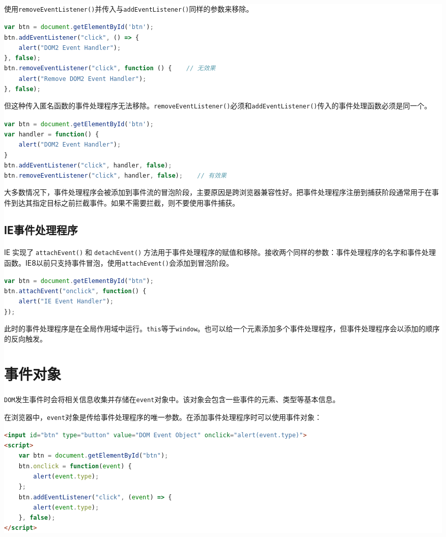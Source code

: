 使用`removeEventListener()`并传入与`addEventListener()`同样的参数来移除。

```javascript
var btn = document.getElementById('btn');
btn.addEventListener("click", () => {
    alert("DOM2 Event Handler");
}, false);
btn.removeEventListener("click", function () {    // 无效果
    alert("Remove DOM2 Event Handler");
}, false);
```

但这种传入匿名函数的事件处理程序无法移除。`removeEventListener()`必须和`addEventListener()`传入的事件处理函数必须是同一个。

```javascript
var btn = document.getElementById('btn');
var handler = function() {
    alert("DOM2 Event Handler");
}
btn.addEventListener("click", handler, false);
btn.removeEventListener("click", handler, false);    // 有效果
```

大多数情况下，事件处理程序会被添加到事件流的冒泡阶段，主要原因是跨浏览器兼容性好。把事件处理程序注册到捕获阶段通常用于在事件到达其指定目标之前拦截事件。如果不需要拦截，则不要使用事件捕获。

## IE事件处理程序

IE 实现了 `attachEvent()` 和 `detachEvent()` 方法用于事件处理程序的赋值和移除。接收两个同样的参数：事件处理程序的名字和事件处理函数。IE8以前只支持事件冒泡，使用`attachEvent()`会添加到冒泡阶段。

```javascript
var btn = document.getElementById("btn");
btn.attachEvent("onclick", function() {
    alert("IE Event Handler");
});
```

此时的事件处理程序是在全局作用域中运行。`this`等于`window`。也可以给一个元素添加多个事件处理程序，但事件处理程序会以添加的顺序的反向触发。

# 事件对象

`DOM`发生事件时会将相关信息收集并存储在`event`对象中。该对象会包含一些事件的元素、类型等基本信息。

在浏览器中，`event`对象是传给事件处理程序的唯一参数。在添加事件处理程序时可以使用事件对象：

```html
<input id="btn" type="button" value="DOM Event Object" onclick="alert(event.type)">
<script>
    var btn = document.getElementById("btn");
    btn.onclick = function(event) {
        alert(event.type);
    };
    btn.addEventListener("click", (event) => {
        alert(event.type);
    }, false);
</script>
```

